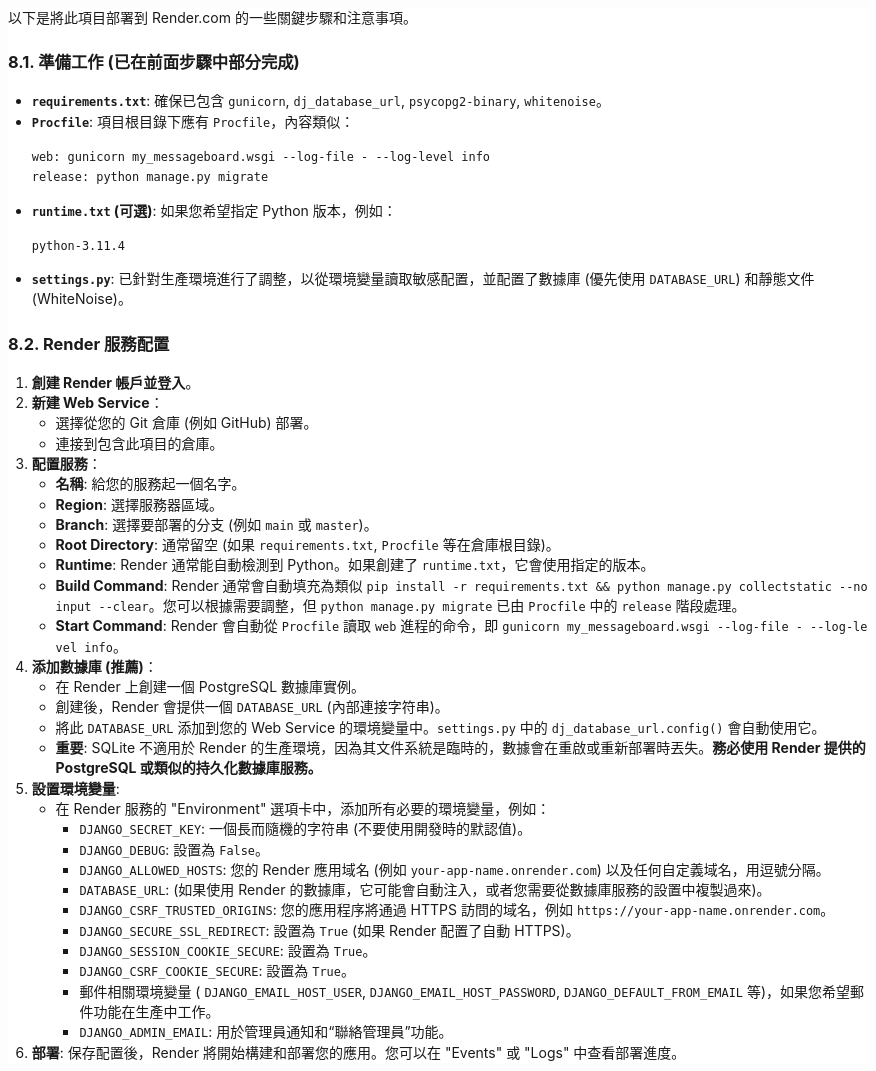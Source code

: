 以下是將此項目部署到 Render.com 的一些關鍵步驟和注意事項。

### 8.1. 準備工作 (已在前面步驟中部分完成)

*   **`requirements.txt`**: 確保已包含 `gunicorn`, `dj_database_url`, `psycopg2-binary`, `whitenoise`。
*   **`Procfile`**: 項目根目錄下應有 `Procfile`，內容類似：
    ```
    web: gunicorn my_messageboard.wsgi --log-file - --log-level info
    release: python manage.py migrate
    ```
*   **`runtime.txt` (可選)**: 如果您希望指定 Python 版本，例如：
    ```
    python-3.11.4
    ```
*   **`settings.py`**: 已針對生產環境進行了調整，以從環境變量讀取敏感配置，並配置了數據庫 (優先使用 `DATABASE_URL`) 和靜態文件 (WhiteNoise)。

### 8.2. Render 服務配置

1.  **創建 Render 帳戶並登入**。
2.  **新建 Web Service**：
    *   選擇從您的 Git 倉庫 (例如 GitHub) 部署。
    *   連接到包含此項目的倉庫。
3.  **配置服務**：
    *   **名稱**: 給您的服務起一個名字。
    *   **Region**: 選擇服務器區域。
    *   **Branch**: 選擇要部署的分支 (例如 `main` 或 `master`)。
    *   **Root Directory**: 通常留空 (如果 `requirements.txt`, `Procfile` 等在倉庫根目錄)。
    *   **Runtime**: Render 通常能自動檢測到 Python。如果創建了 `runtime.txt`，它會使用指定的版本。
    *   **Build Command**: Render 通常會自動填充為類似 `pip install -r requirements.txt && python manage.py collectstatic --noinput --clear`。您可以根據需要調整，但 `python manage.py migrate` 已由 `Procfile` 中的 `release` 階段處理。
    *   **Start Command**: Render 會自動從 `Procfile` 讀取 `web` 進程的命令，即 `gunicorn my_messageboard.wsgi --log-file - --log-level info`。
4.  **添加數據庫 (推薦)**：
    *   在 Render 上創建一個 PostgreSQL 數據庫實例。
    *   創建後，Render 會提供一個 `DATABASE_URL` (內部連接字符串)。
    *   將此 `DATABASE_URL` 添加到您的 Web Service 的環境變量中。`settings.py` 中的 `dj_database_url.config()` 會自動使用它。
    *   **重要**: SQLite 不適用於 Render 的生產環境，因為其文件系統是臨時的，數據會在重啟或重新部署時丟失。**務必使用 Render 提供的 PostgreSQL 或類似的持久化數據庫服務。**
5.  **設置環境變量**:
    *   在 Render 服務的 "Environment" 選項卡中，添加所有必要的環境變量，例如：
        *   `DJANGO_SECRET_KEY`: 一個長而隨機的字符串 (不要使用開發時的默認值)。
        *   `DJANGO_DEBUG`: 設置為 `False`。
        *   `DJANGO_ALLOWED_HOSTS`: 您的 Render 應用域名 (例如 `your-app-name.onrender.com`) 以及任何自定義域名，用逗號分隔。
        *   `DATABASE_URL`: (如果使用 Render 的數據庫，它可能會自動注入，或者您需要從數據庫服務的設置中複製過來)。
        *   `DJANGO_CSRF_TRUSTED_ORIGINS`: 您的應用程序將通過 HTTPS 訪問的域名，例如 `https://your-app-name.onrender.com`。
        *   `DJANGO_SECURE_SSL_REDIRECT`: 設置為 `True` (如果 Render 配置了自動 HTTPS)。
        *   `DJANGO_SESSION_COOKIE_SECURE`: 設置為 `True`。
        *   `DJANGO_CSRF_COOKIE_SECURE`: 設置為 `True`。
        *   郵件相關環境變量 ( `DJANGO_EMAIL_HOST_USER`, `DJANGO_EMAIL_HOST_PASSWORD`, `DJANGO_DEFAULT_FROM_EMAIL` 等)，如果您希望郵件功能在生產中工作。
        *   `DJANGO_ADMIN_EMAIL`: 用於管理員通知和“聯絡管理員”功能。
6.  **部署**: 保存配置後，Render 將開始構建和部署您的應用。您可以在 "Events" 或 "Logs" 中查看部署進度。
